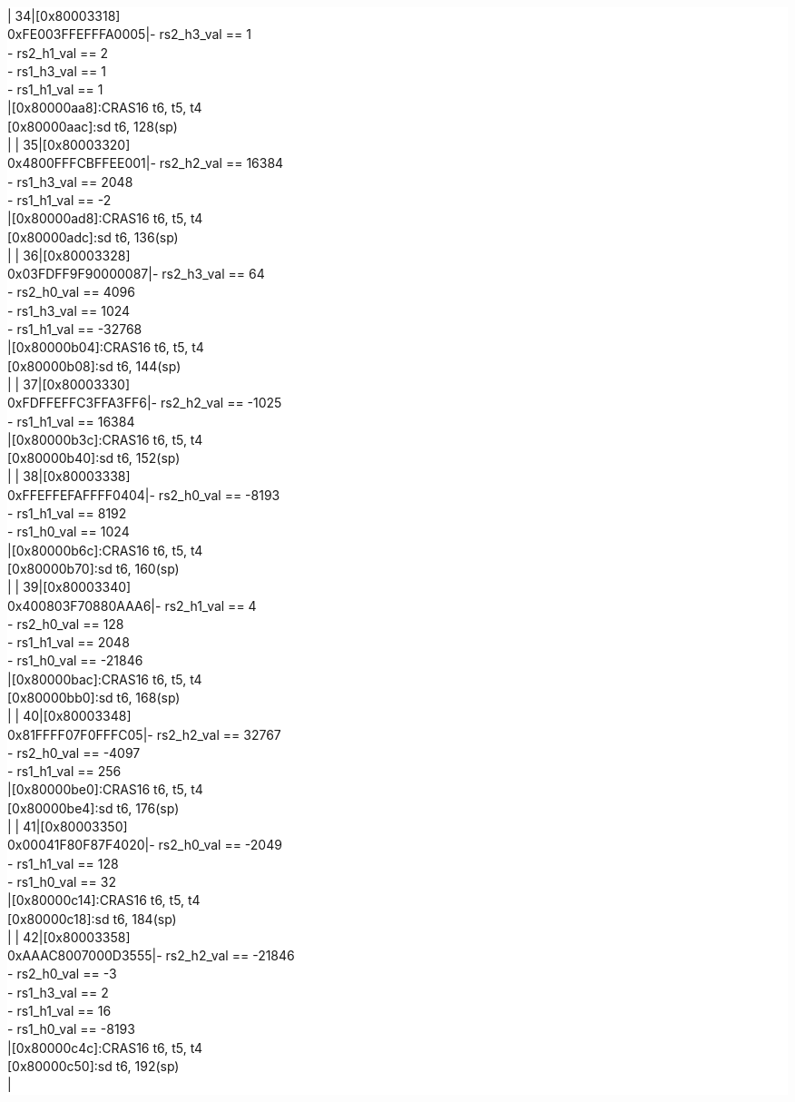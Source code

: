 |  34|[0x80003318]<br>0xFE003FFEFFFA0005|- rs2_h3_val == 1<br> - rs2_h1_val == 2<br> - rs1_h3_val == 1<br> - rs1_h1_val == 1<br>                                                                                                                                                                                                                                                                                                                                                                                                                                                 |[0x80000aa8]:CRAS16 t6, t5, t4<br> [0x80000aac]:sd t6, 128(sp)<br>    |
|  35|[0x80003320]<br>0x4800FFFCBFFEE001|- rs2_h2_val == 16384<br> - rs1_h3_val == 2048<br> - rs1_h1_val == -2<br>                                                                                                                                                                                                                                                                                                                                                                                                                                                               |[0x80000ad8]:CRAS16 t6, t5, t4<br> [0x80000adc]:sd t6, 136(sp)<br>    |
|  36|[0x80003328]<br>0x03FDFF9F90000087|- rs2_h3_val == 64<br> - rs2_h0_val == 4096<br> - rs1_h3_val == 1024<br> - rs1_h1_val == -32768<br>                                                                                                                                                                                                                                                                                                                                                                                                                                     |[0x80000b04]:CRAS16 t6, t5, t4<br> [0x80000b08]:sd t6, 144(sp)<br>    |
|  37|[0x80003330]<br>0xFDFFEFFC3FFA3FF6|- rs2_h2_val == -1025<br> - rs1_h1_val == 16384<br>                                                                                                                                                                                                                                                                                                                                                                                                                                                                                     |[0x80000b3c]:CRAS16 t6, t5, t4<br> [0x80000b40]:sd t6, 152(sp)<br>    |
|  38|[0x80003338]<br>0xFFEFFEFAFFFF0404|- rs2_h0_val == -8193<br> - rs1_h1_val == 8192<br> - rs1_h0_val == 1024<br>                                                                                                                                                                                                                                                                                                                                                                                                                                                             |[0x80000b6c]:CRAS16 t6, t5, t4<br> [0x80000b70]:sd t6, 160(sp)<br>    |
|  39|[0x80003340]<br>0x400803F70880AAA6|- rs2_h1_val == 4<br> - rs2_h0_val == 128<br> - rs1_h1_val == 2048<br> - rs1_h0_val == -21846<br>                                                                                                                                                                                                                                                                                                                                                                                                                                       |[0x80000bac]:CRAS16 t6, t5, t4<br> [0x80000bb0]:sd t6, 168(sp)<br>    |
|  40|[0x80003348]<br>0x81FFFF07F0FFFC05|- rs2_h2_val == 32767<br> - rs2_h0_val == -4097<br> - rs1_h1_val == 256<br>                                                                                                                                                                                                                                                                                                                                                                                                                                                             |[0x80000be0]:CRAS16 t6, t5, t4<br> [0x80000be4]:sd t6, 176(sp)<br>    |
|  41|[0x80003350]<br>0x00041F80F87F4020|- rs2_h0_val == -2049<br> - rs1_h1_val == 128<br> - rs1_h0_val == 32<br>                                                                                                                                                                                                                                                                                                                                                                                                                                                                |[0x80000c14]:CRAS16 t6, t5, t4<br> [0x80000c18]:sd t6, 184(sp)<br>    |
|  42|[0x80003358]<br>0xAAAC8007000D3555|- rs2_h2_val == -21846<br> - rs2_h0_val == -3<br> - rs1_h3_val == 2<br> - rs1_h1_val == 16<br> - rs1_h0_val == -8193<br>                                                                                                                                                                                                                                                                                                                                                                                                                |[0x80000c4c]:CRAS16 t6, t5, t4<br> [0x80000c50]:sd t6, 192(sp)<br>    |